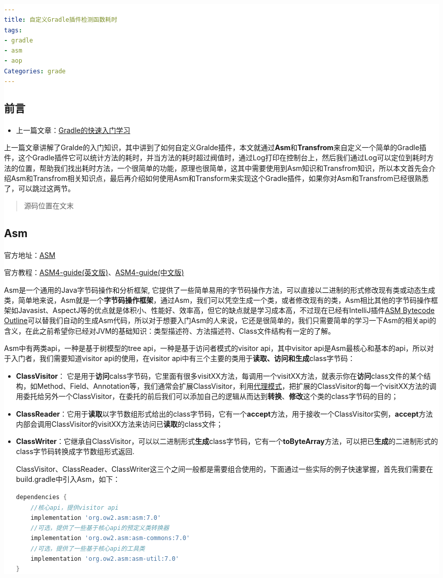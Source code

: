 ```yaml
---
title: 自定义Gradle插件检测函数耗时
tags:
- gradle
- asm
- aop
Categories: grade
---
```


## 前言

- 上一篇文章：[Gradle的快速入门学习](https://rain9155.github.io/2020/06/26/Gradle的快速入门学习/)

上一篇文章讲解了Gralde的入门知识，其中讲到了如何自定义Gralde插件，本文就通过**Asm**和**Transfrom**来自定义一个简单的Gradle插件，这个Gradle插件它可以统计方法的耗时，并当方法的耗时超过阀值时，通过Log打印在控制台上，然后我们通过Log可以定位到耗时方法的位置，帮助我们找出耗时方法，一个很简单的功能，原理也很简单，这其中需要使用到Asm知识和Transfrom知识，所以本文首先会介绍Asm和Transfrom相关知识点，最后再介绍如何使用Asm和Transform来实现这个Gradle插件，如果你对Asm和Transfrom已经很熟悉了，可以跳过这两节。

> 源码位置在文末

## Asm

官方地址：[ASM](https://asm.ow2.io/)

官方教程：[ASM4-guide(英文版)](https://asm.ow2.io/asm4-guide.pdf)、[ASM4-guide(中文版)](https://github.com/rain9155/PluginDemo/blob/master/doc/ASM4-guide(中文版).pdf)

Asm是一个通用的Java字节码操作和分析框架, 它提供了一些简单易用的字节码操作方法，可以直接以二进制的形式修改现有类或动态生成类，简单地来说，Asm就是一个**字节码操作框架**，通过Asm，我们可以凭空生成一个类，或者修改现有的类，Asm相比其他的字节码操作框架如Javasist、AspectJ等的优点就是体积小、性能好、效率高，但它的缺点就是学习成本高，不过现在已经有IntelliJ插件[ASM Bytecode Outline](https://plugins.jetbrains.com/auth#access_token=1597742367104.6ee795af-5472-40b9-b586-e882ffbff43d.7334cf3f-10b4-47a4-9e77-07e382775999.0-0-0-0-0%3B1.MC0CFQCMwSIpa4MbttWs1X4KLFJ%2BhHK7IAIUDDKsMI4XaK2gN2DfsT21DYjWgGc%3D&token_type=Bearer&expires_in=3600&scope=0-0-0-0-0&state=f0b84383-ffef-42c2-81a4-d201d8cdf52f)可以替我们自动的生成Asm代码，所以对于想要入门Asm的人来说，它还是很简单的，我们只需要简单的学习一下Asm的相关api的含义，在此之前希望你已经对JVM的基础知识：类型描述符、方法描述符、Class文件结构有一定的了解。

Asm中有两类api，一种是基于树模型的tree api，一种是基于访问者模式的visitor api，其中visitor api是Asm最核心和基本的api，所以对于入门者，我们需要知道visitor api的使用，在visitor api中有三个主要的类用于**读取、访问和生成**class字节码：

- **ClassVisitor**： 它是用于**访问**calss字节码，它里面有很多visitXX方法，每调用一个visitXX方法，就表示你在**访问**class文件的某个结构，如Method、Field、Annotation等，我们通常会扩展ClassVisitor，利用[代理模式](https://juejin.im/post/6844903978342301709)，把扩展的ClassVisitor的每一个visitXX方法的调用委托给另外一个ClassVisitor，在委托的前后我们可以添加自己的逻辑从而达到**转换**、**修改**这个类的class字节码的目的；

- **ClassReader**：它用于**读取**以字节数组形式给出的class字节码，它有一个**accept**方法，用于接收一个ClassVisitor实例，**accept**方法内部会调用ClassVisitor的visitXX方法来访问已**读取**的class文件；

- **ClassWriter**：它继承自ClassVisitor，可以以二进制形式**生成**class字节码，它有一个**toByteArray**方法，可以把已**生成**的二进制形式的class字节码转换成字节数组形式返回.

  ClassVisitor、ClassReader、ClassWriter这三个之间一般都是需要组合使用的，下面通过一些实际的例子快速掌握，首先我们需要在build.gradle中引入Asm，如下：

  ```groovy
  dependencies {
      //核心api，提供visitor api
      implementation 'org.ow2.asm:asm:7.0'
      //可选，提供了一些基于核心api的预定义类转换器
      implementation 'org.ow2.asm:asm-commons:7.0'
      //可选，提供了一些基于核心api的工具类
      implementation 'org.ow2.asm:asm-util:7.0'
  }
  ```
